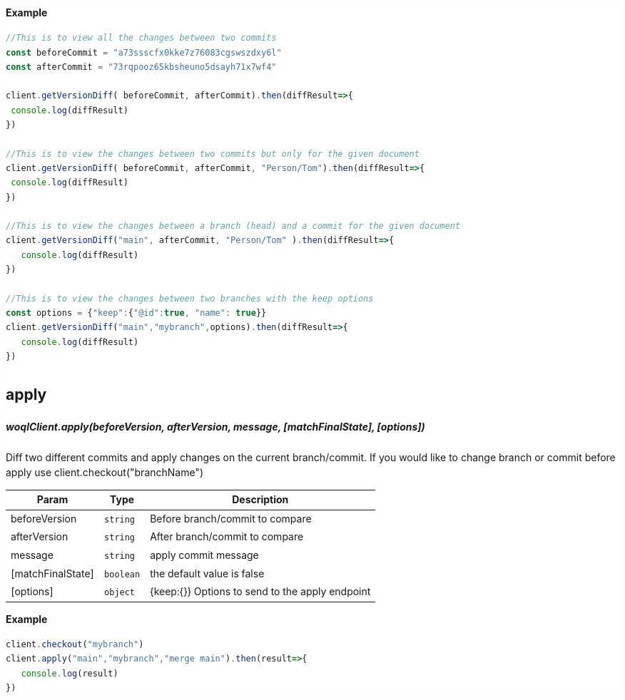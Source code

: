 **Example**  
```javascript
//This is to view all the changes between two commits
const beforeCommit = "a73ssscfx0kke7z76083cgswszdxy6l"
const afterCommit = "73rqpooz65kbsheuno5dsayh71x7wf4"

client.getVersionDiff( beforeCommit, afterCommit).then(diffResult=>{
 console.log(diffResult)
})

//This is to view the changes between two commits but only for the given document
client.getVersionDiff( beforeCommit, afterCommit, "Person/Tom").then(diffResult=>{
 console.log(diffResult)
})

//This is to view the changes between a branch (head) and a commit for the given document
client.getVersionDiff("main", afterCommit, "Person/Tom" ).then(diffResult=>{
   console.log(diffResult)
})

//This is to view the changes between two branches with the keep options
const options = {"keep":{"@id":true, "name": true}}
client.getVersionDiff("main","mybranch",options).then(diffResult=>{
   console.log(diffResult)
})
```

## apply
##### woqlClient.apply(beforeVersion, afterVersion, message, [matchFinalState], [options])
Diff two different commits and apply changes on the current branch/commit.
If you would like to change branch or commit before apply use client.checkout("branchName")


| Param | Type | Description |
| --- | --- | --- |
| beforeVersion | <code>string</code> | Before branch/commit to compare |
| afterVersion | <code>string</code> | After branch/commit to compare |
| message | <code>string</code> | apply commit message |
| [matchFinalState] | <code>boolean</code> | the default value is false |
| [options] | <code>object</code> | {keep:{}} Options to send to the apply endpoint |

**Example**  
```javascript
client.checkout("mybranch")
client.apply("main","mybranch","merge main").then(result=>{
   console.log(result)
})
```
